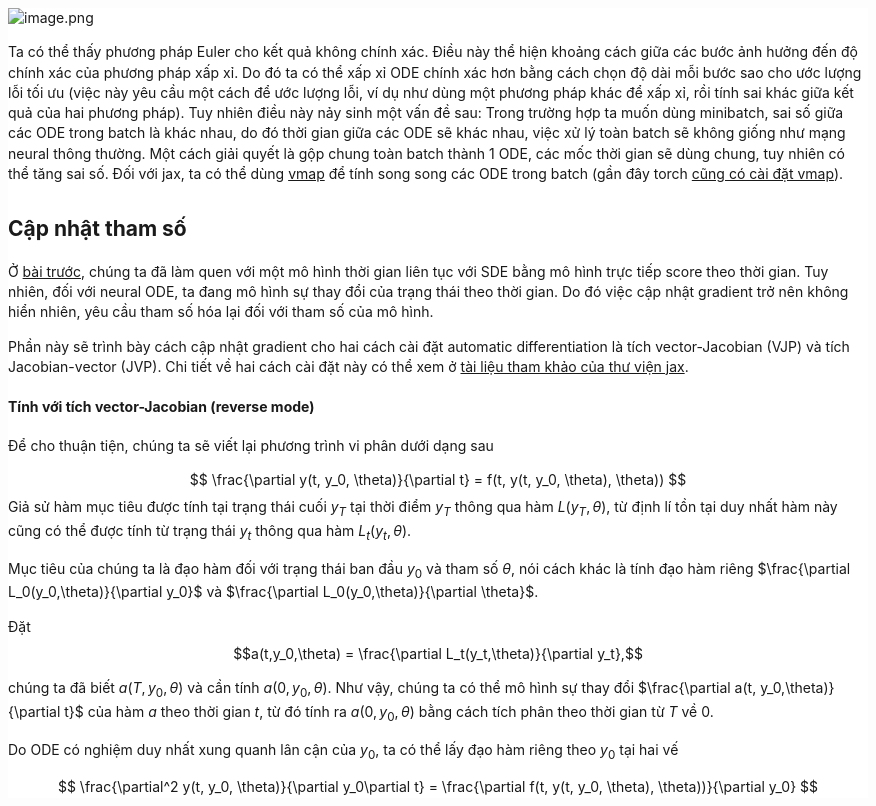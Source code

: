 ![image.png](https://images.viblo.asia/8d4cb3d0-48ed-4137-8ebc-12f34d7b2407.png)

Ta có thể thấy phương pháp Euler cho kết quả không chính xác. Điều này thể hiện khoảng cách giữa các bước ảnh hưởng đến độ chính xác của phương pháp xấp xỉ. Do đó ta có thể xấp xỉ ODE chính xác hơn bằng cách chọn độ dài mỗi bước sao cho ước lượng lỗi tối ưu (việc này yêu cầu một cách để ước lượng lỗi, ví dụ như dùng một phương pháp khác để xấp xỉ, rồi tính sai khác giữa kết quả của hai phương pháp). Tuy nhiên điều này nảy sinh một vấn đề sau: Trong trường hợp ta muốn dùng minibatch, sai số giữa các ODE trong batch là khác nhau, do đó thời gian giữa các ODE sẽ khác nhau, việc xử lý toàn batch sẽ không giống như mạng neural thông thường. Một cách giải quyết là gộp chung toàn batch thành 1 ODE, các mốc thời gian sẽ dùng chung, tuy nhiên có thể tăng sai số. Đối với jax, ta có thể dùng [vmap](https://jax.readthedocs.io/en/latest/jax.html#vectorization-vmap) để tính song song các ODE trong batch (gần đây torch [cũng có cài đặt vmap](https://pytorch.org/tutorials/prototype/vmap_recipe.html)).

## Cập nhật tham số
Ở [bài trước](https://viblo.asia/p/sinh-du-lieu-voi-mo-hinh-diffusion-va-mo-hinh-dang-sde-tong-quat-Ljy5V3jMKra), chúng ta đã làm quen với một mô hình thời gian liên tục với SDE bằng mô hình trực tiếp score theo thời gian. Tuy nhiên, đối với neural ODE, ta đang mô hình sự thay đổi của trạng thái theo thời gian. Do đó việc cập nhật gradient trở nên không hiển nhiên, yêu cầu tham số hóa lại đối với tham số của mô hình.

Phần này sẽ trình bày cách cập nhật gradient cho hai cách cài đặt automatic differentiation là tích vector-Jacobian (VJP) và tích Jacobian-vector (JVP). Chi tiết về hai cách cài đặt này có thể xem ở [tài liệu tham khảo của thư viện jax](https://jax.readthedocs.io/en/latest/notebooks/autodiff_cookbook.html).
#### Tính với tích vector-Jacobian (reverse mode)

Để cho thuận tiện, chúng ta sẽ viết lại phương trình vi phân dưới dạng sau

$$
\frac{\partial y(t, y_0, \theta)}{\partial t} = f(t, y(t, y_0, \theta), \theta))
$$
Giả sử hàm mục tiêu được tính tại trạng thái cuối $y_T$ tại thời điểm $y_T$ thông qua hàm $L(y_T,\theta)$, từ định lí tồn tại duy nhất hàm này cũng có thể được tính từ trạng thái $y_t$ thông qua hàm $L_t(y_t,\theta)$.

Mục tiêu của chúng ta là đạo hàm đối với trạng thái ban đầu $y_0$ và tham số $\theta$, nói cách khác là tính đạo hàm riêng $\frac{\partial L_0(y_0,\theta)}{\partial y_0}$ và $\frac{\partial L_0(y_0,\theta)}{\partial \theta}$.

Đặt 
$$a(t,y_0,\theta) = \frac{\partial L_t(y_t,\theta)}{\partial y_t},$$ 

chúng ta đã biết $a(T, y_0,\theta)$ và cần tính $a(0,y_0,\theta)$. Như vậy, chúng ta có thể mô hình sự thay đổi $\frac{\partial a(t, y_0,\theta)}{\partial t}$ của hàm $a$ theo thời gian $t$, từ đó tính ra $a(0,y_0,\theta)$ bằng cách tích phân theo thời gian từ $T$ về $0$.

Do ODE có nghiệm duy nhất xung quanh lân cận của $y_0$, ta có thể lấy đạo hàm riêng theo $y_0$ tại hai vế

$$
\frac{\partial^2 y(t, y_0, \theta)}{\partial y_0\partial t} = \frac{\partial f(t, y(t, y_0, \theta), \theta))}{\partial y_0}
$$

